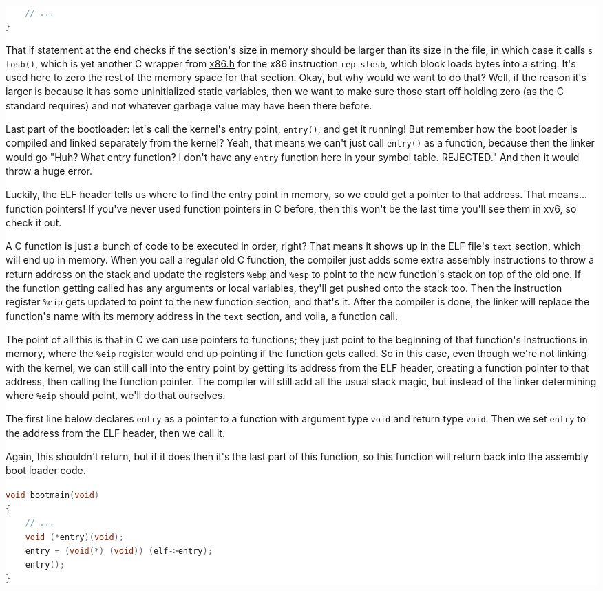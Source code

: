 ```c
    // ...
}
```
That if statement at the end checks if the section's size in memory should be
larger than its size in the file, in which case it calls `stosb()`, which is yet
another C wrapper from [x86.h](https://github.com/mit-pdos/xv6-public/blob/master/x86.h) for the x86 instruction `rep stosb`, which block
loads bytes into a string. It's used here to zero the rest of the memory space
for that section. Okay, but why would we want to do that? Well, if the reason
it's larger is because it has some uninitialized static variables, then we want
to make sure those start off holding zero (as the C standard requires) and not
whatever garbage value may have been there before.

Last part of the bootloader: let's call the kernel's entry point, `entry()`, and
get it running! But remember how the boot loader is compiled and linked
separately from the kernel? Yeah, that means we can't just call `entry()` as a
function, because then the linker would go "Huh? What entry function? I don't
have any `entry` function here in your symbol table. REJECTED." And then it
would throw a huge error.

Luckily, the ELF header tells us where to find the entry point in memory, so we
could get a pointer to that address. That means... function pointers! If you've
never used function pointers in C before, then this won't be the last time
you'll see them in xv6, so check it out.

A C function is just a bunch of code to be executed in order, right? That means
it shows up in the ELF file's `text` section, which will end up in memory. When
you call a regular old C function, the compiler just adds some extra assembly
instructions to throw a return address on the stack and update the registers
`%ebp` and `%esp` to point to the new function's stack on top of the old one. If
the function getting called has any arguments or local variables, they'll get
pushed onto the stack too. Then the instruction register `%eip` gets updated to
point to the new function section, and that's it. After the compiler is done,
the linker will replace the function's name with its memory address in the
`text` section, and voila, a function call.

The point of all this is that in C we can use pointers to functions; they just
point to the beginning of that function's instructions in memory, where the
`%eip` register would end up pointing if the function gets called. So in this
case, even though we're not linking with the kernel, we can still call into the
entry point by getting its address from the ELF header, creating a function
pointer to that address, then calling the function pointer. The compiler will
still add all the usual stack magic, but instead of the linker determining where
`%eip` should point, we'll do that ourselves.

The first line below declares `entry` as a pointer to a function with argument
type `void` and return type `void`. Then we set `entry` to the address from the
ELF header, then we call it.

Again, this shouldn't return, but if it does then it's the last part of this
function, so this function will return back into the assembly boot loader code.
```c
void bootmain(void)
{
    // ...
    void (*entry)(void);
    entry = (void(*) (void)) (elf->entry);
    entry();
}
```
